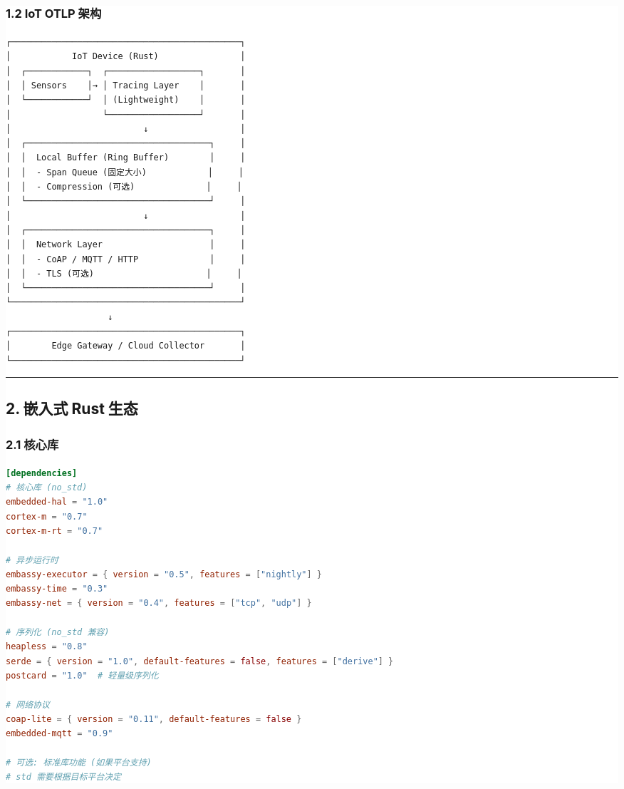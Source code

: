 ### 1.2 IoT OTLP 架构

```text
┌─────────────────────────────────────────────┐
│            IoT Device (Rust)                │
│  ┌────────────┐  ┌──────────────────┐       │
│  │ Sensors    │→ │ Tracing Layer    │       │
│  └────────────┘  │ (Lightweight)    │       │
│                  └──────────────────┘       │
│                          ↓                  │
│  ┌────────────────────────────────────┐     │
│  │  Local Buffer (Ring Buffer)        │     │
│  │  - Span Queue (固定大小)            │     │
│  │  - Compression (可选)              │     │
│  └────────────────────────────────────┘     │
│                          ↓                  │
│  ┌────────────────────────────────────┐     │
│  │  Network Layer                     │     │
│  │  - CoAP / MQTT / HTTP              │     │
│  │  - TLS (可选)                      │     │
│  └────────────────────────────────────┘     │
└─────────────────────────────────────────────┘
                    ↓
┌─────────────────────────────────────────────┐
│        Edge Gateway / Cloud Collector       │
└─────────────────────────────────────────────┘
```

---

## 2. 嵌入式 Rust 生态

### 2.1 核心库

```toml
[dependencies]
# 核心库 (no_std)
embedded-hal = "1.0"
cortex-m = "0.7"
cortex-m-rt = "0.7"

# 异步运行时
embassy-executor = { version = "0.5", features = ["nightly"] }
embassy-time = "0.3"
embassy-net = { version = "0.4", features = ["tcp", "udp"] }

# 序列化 (no_std 兼容)
heapless = "0.8"
serde = { version = "1.0", default-features = false, features = ["derive"] }
postcard = "1.0"  # 轻量级序列化

# 网络协议
coap-lite = { version = "0.11", default-features = false }
embedded-mqtt = "0.9"

# 可选: 标准库功能 (如果平台支持)
# std 需要根据目标平台决定
```
